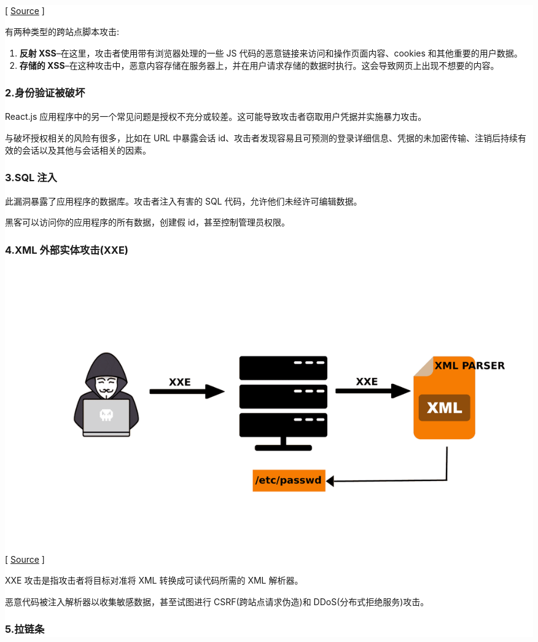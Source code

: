 
[ [Source](https://www.thirdrocktechkno.com/blog/5-react-security-vulnerabilities-serious-enough-to-break-your-application/) ]

有两种类型的跨站点脚本攻击:

1.  **反射 XSS**–在这里，攻击者使用带有浏览器处理的一些 JS 代码的恶意链接来访问和操作页面内容、cookies 和其他重要的用户数据。
2.  **存储的 XSS**–在这种攻击中，恶意内容存储在服务器上，并在用户请求存储的数据时执行。这会导致网页上出现不想要的内容。

### 2.身份验证被破坏

React.js 应用程序中的另一个常见问题是授权不充分或较差。这可能导致攻击者窃取用户凭据并实施暴力攻击。

与破坏授权相关的风险有很多，比如在 URL 中暴露会话 id、攻击者发现容易且可预测的登录详细信息、凭据的未加密传输、注销后持续有效的会话以及其他与会话相关的因素。

### 3.SQL 注入

此漏洞暴露了应用程序的数据库。攻击者注入有害的 SQL 代码，允许他们未经许可编辑数据。

黑客可以访问你的应用程序的所有数据，创建假 id，甚至控制管理员权限。

### 4.XML 外部实体攻击(XXE)

![XXE](img/11adab77e3121e39633e6ada31ceb69d.png)

[ [Source](https://securitysouls.com/what-are-xxexml-external-entity-attacks/) ]

XXE 攻击是指攻击者将目标对准将 XML 转换成可读代码所需的 XML 解析器。

恶意代码被注入解析器以收集敏感数据，甚至试图进行 CSRF(跨站点请求伪造)和 DDoS(分布式拒绝服务)攻击。

### 5.拉链条
